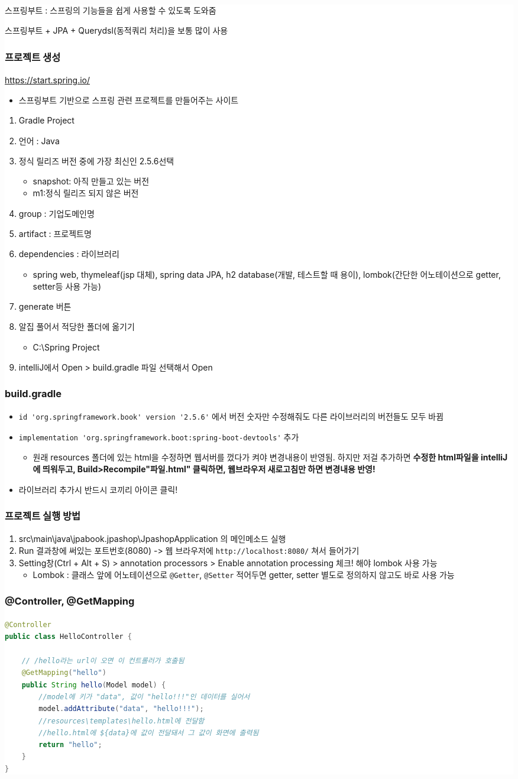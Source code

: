 스프링부트 : 스프링의 기능들을 쉽게 사용할 수 있도록 도와줌

스프링부트 + JPA + Querydsl(동적쿼리 처리)을 보통 많이 사용



### 프로젝트 생성

https://start.spring.io/

- 스프링부트 기반으로 스프링 관련 프로젝트를 만들어주는 사이트

1.  Gradle Project
2. 언어 : Java
3. 정식 릴리즈 버전 중에 가장 최신인 2.5.6선택
   - snapshot: 아직 만들고 있는 버전
   - m1:정식 릴리즈 되지 않은 버전

4. group : 기업도메인명
5. artifact : 프로젝트명
6. dependencies : 라이브러리
   - spring web, thymeleaf(jsp 대체), spring data JPA, h2 database(개발, 테스트할 때 용이), lombok(간단한 어노테이션으로 getter, setter등 사용 가능)

7. generate 버튼
8. 알집 풀어서 적당한 폴더에 옮기기
   - C:\Spring Project
9. intelliJ에서 Open > build.gradle 파일 선택해서 Open



### build.gradle

- `id 'org.springframework.book' version '2.5.6'` 에서 버전 숫자만 수정해줘도 다른 라이브러리의 버전들도 모두 바뀜

- `implementation 'org.springframework.boot:spring-boot-devtools'` 추가
  - 원래 resources 폴더에 있는 html을 수정하면 웹서버를 껐다가 켜야 변경내용이 반영됨. 하지만 저걸 추가하면 **수정한 html파일을 intelliJ에 띄워두고, Build>Recompile"파일.html" 클릭하면, 웹브라우저 새로고침만 하면 변경내용 반영!**
- 라이브러리 추가시 반드시 코끼리 아이콘 클릭!



### 프로젝트 실행 방법

1. src\main\java\jpabook.jpashop\JpashopApplication 의 메인메소드 실행
2. Run 결과창에 써있는 포트번호(8080) -> 웹 브라우저에 `http://localhost:8080/` 쳐서 들어가기
3. Setting창(Ctrl + Alt + S) > annotation processors > Enable annotation processing 체크! 해야 lombok 사용 가능
   - Lombok : 클래스 앞에 어노테이션으로 `@Getter`, `@Setter` 적어두면 getter, setter 별도로 정의하지 않고도 바로 사용 가능



### @Controller, @GetMapping

```java
@Controller
public class HelloController {

    // /hello라는 url이 오면 이 컨트롤러가 호출됨
    @GetMapping("hello")
    public String hello(Model model) {
        //model에 키가 "data", 값이 "hello!!!"인 데이터를 실어서
        model.addAttribute("data", "hello!!!");
        //resources\templates\hello.html에 전달함
        //hello.html에 ${data}에 값이 전달돼서 그 값이 화면에 출력됨
        return "hello";
    }
}
```
